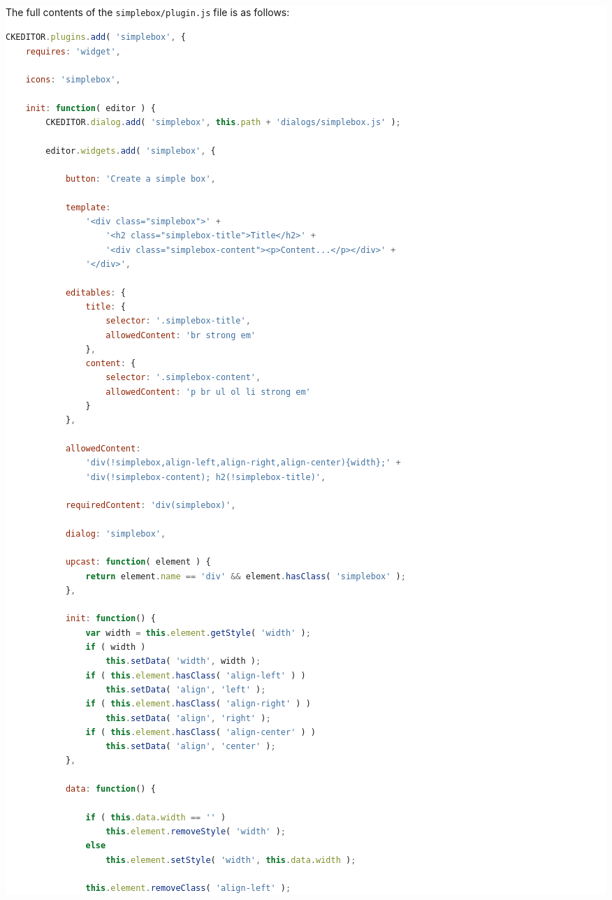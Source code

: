 The full contents of the `simplebox/plugin.js` file is as follows:

``` js
CKEDITOR.plugins.add( 'simplebox', {
    requires: 'widget',

    icons: 'simplebox',

    init: function( editor ) {
        CKEDITOR.dialog.add( 'simplebox', this.path + 'dialogs/simplebox.js' );

        editor.widgets.add( 'simplebox', {

            button: 'Create a simple box',

            template:
                '<div class="simplebox">' +
                    '<h2 class="simplebox-title">Title</h2>' +
                    '<div class="simplebox-content"><p>Content...</p></div>' +
                '</div>',

            editables: {
                title: {
                    selector: '.simplebox-title',
                    allowedContent: 'br strong em'
                },
                content: {
                    selector: '.simplebox-content',
                    allowedContent: 'p br ul ol li strong em'
                }
            },

            allowedContent:
                'div(!simplebox,align-left,align-right,align-center){width};' +
                'div(!simplebox-content); h2(!simplebox-title)',

            requiredContent: 'div(simplebox)',

            dialog: 'simplebox',

            upcast: function( element ) {
                return element.name == 'div' && element.hasClass( 'simplebox' );
            },

            init: function() {
                var width = this.element.getStyle( 'width' );
                if ( width )
                    this.setData( 'width', width );
                if ( this.element.hasClass( 'align-left' ) )
                    this.setData( 'align', 'left' );
                if ( this.element.hasClass( 'align-right' ) )
                    this.setData( 'align', 'right' );
                if ( this.element.hasClass( 'align-center' ) )
                    this.setData( 'align', 'center' );
            },

            data: function() {

                if ( this.data.width == '' )
                    this.element.removeStyle( 'width' );
                else
                    this.element.setStyle( 'width', this.data.width );

                this.element.removeClass( 'align-left' );
```
